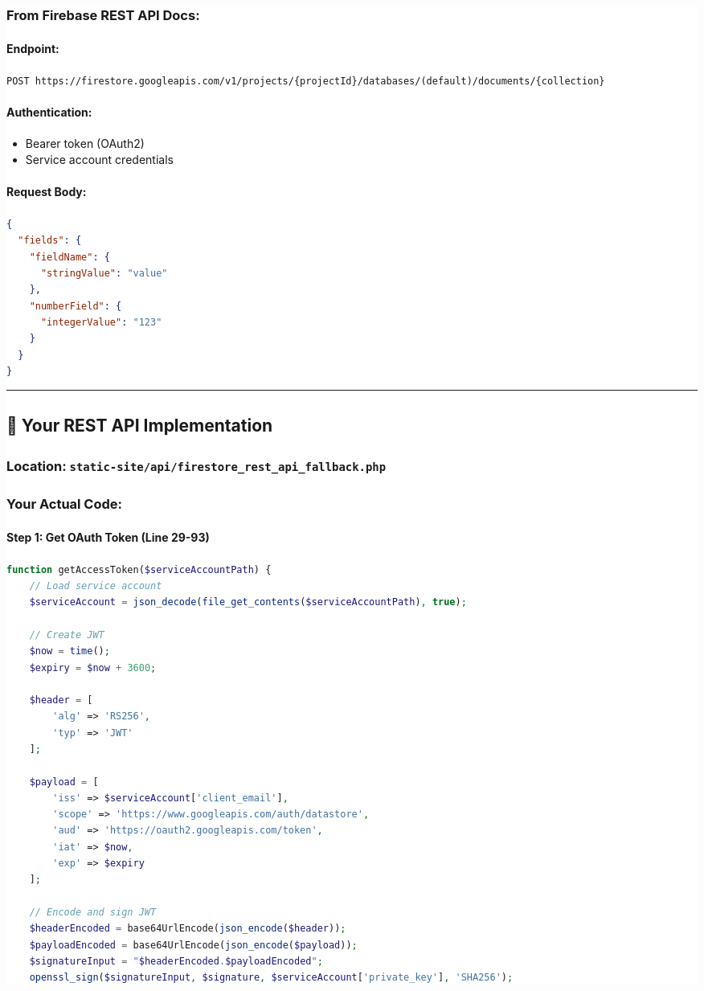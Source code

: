 ### **From Firebase REST API Docs:**

#### **Endpoint:**
```
POST https://firestore.googleapis.com/v1/projects/{projectId}/databases/(default)/documents/{collection}
```

#### **Authentication:**
- Bearer token (OAuth2)
- Service account credentials

#### **Request Body:**
```json
{
  "fields": {
    "fieldName": {
      "stringValue": "value"
    },
    "numberField": {
      "integerValue": "123"
    }
  }
}
```

---

## 💼 Your REST API Implementation

### **Location:** `static-site/api/firestore_rest_api_fallback.php`

### **Your Actual Code:**

#### **Step 1: Get OAuth Token (Line 29-93)**

```php
function getAccessToken($serviceAccountPath) {
    // Load service account
    $serviceAccount = json_decode(file_get_contents($serviceAccountPath), true);
    
    // Create JWT
    $now = time();
    $expiry = $now + 3600;
    
    $header = [
        'alg' => 'RS256',
        'typ' => 'JWT'
    ];
    
    $payload = [
        'iss' => $serviceAccount['client_email'],
        'scope' => 'https://www.googleapis.com/auth/datastore',
        'aud' => 'https://oauth2.googleapis.com/token',
        'iat' => $now,
        'exp' => $expiry
    ];
    
    // Encode and sign JWT
    $headerEncoded = base64UrlEncode(json_encode($header));
    $payloadEncoded = base64UrlEncode(json_encode($payload));
    $signatureInput = "$headerEncoded.$payloadEncoded";
    openssl_sign($signatureInput, $signature, $serviceAccount['private_key'], 'SHA256');
```